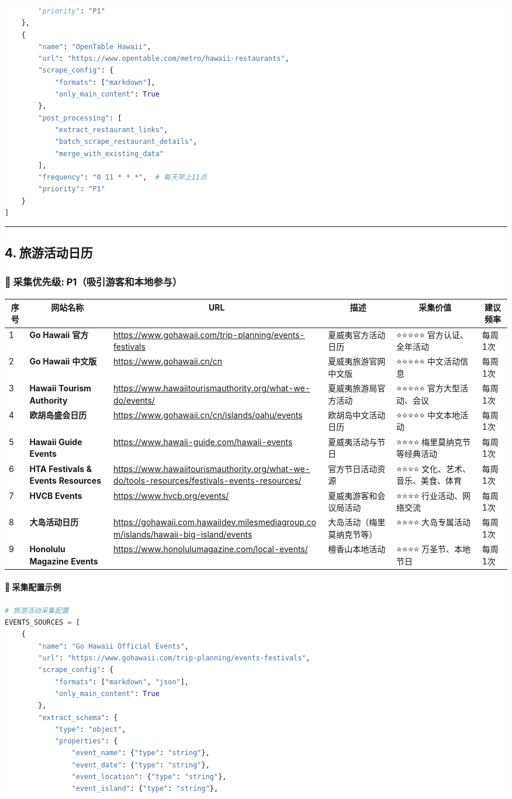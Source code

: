 ```python
        "priority": "P1"
    },
    {
        "name": "OpenTable Hawaii",
        "url": "https://www.opentable.com/metro/hawaii-restaurants",
        "scrape_config": {
            "formats": ["markdown"],
            "only_main_content": True
        },
        "post_processing": [
            "extract_restaurant_links",
            "batch_scrape_restaurant_details",
            "merge_with_existing_data"
        ],
        "frequency": "0 11 * * *",  # 每天早上11点
        "priority": "P1"
    }
]
```

---

## 4. 旅游活动日历

### 🎯 采集优先级: P1（吸引游客和本地参与）

| 序号 | 网站名称                             | URL                                                                                           | 描述                       | 采集价值                              | 建议频率 |
| ---- | ------------------------------------ | --------------------------------------------------------------------------------------------- | -------------------------- | ------------------------------------- | -------- |
| 1    | **Go Hawaii 官方**                   | https://www.gohawaii.com/trip-planning/events-festivals                                       | 夏威夷官方活动日历         | ⭐⭐⭐⭐⭐ 官方认证、全年活动         | 每周1次  |
| 2    | **Go Hawaii 中文版**                 | https://www.gohawaii.cn/cn                                                                    | 夏威夷旅游官网中文版       | ⭐⭐⭐⭐⭐ 中文活动信息               | 每周1次  |
| 3    | **Hawaii Tourism Authority**         | https://www.hawaiitourismauthority.org/what-we-do/events/                                     | 夏威夷旅游局官方活动       | ⭐⭐⭐⭐⭐ 官方大型活动、会议         | 每周1次  |
| 4    | **欧胡岛盛会日历**                   | https://www.gohawaii.cn/cn/islands/oahu/events                                                | 欧胡岛中文活动日历         | ⭐⭐⭐⭐⭐ 中文本地活动               | 每周1次  |
| 5    | **Hawaii Guide Events**              | https://www.hawaii-guide.com/hawaii-events                                                    | 夏威夷活动与节日           | ⭐⭐⭐⭐ 梅里莫纳克节等经典活动       | 每周1次  |
| 6    | **HTA Festivals & Events Resources** | https://www.hawaiitourismauthority.org/what-we-do/tools-resources/festivals-events-resources/ | 官方节日活动资源           | ⭐⭐⭐⭐ 文化、艺术、音乐、美食、体育 | 每周1次  |
| 7    | **HVCB Events**                      | https://www.hvcb.org/events/                                                                  | 夏威夷游客和会议局活动     | ⭐⭐⭐⭐ 行业活动、网络交流           | 每周1次  |
| 8    | **大岛活动日历**                     | https://gohawaii.com.hawaiidev.milesmediagroup.com/islands/hawaii-big-island/events           | 大岛活动（梅里莫纳克节等） | ⭐⭐⭐⭐ 大岛专属活动                 | 每周1次  |
| 9    | **Honolulu Magazine Events**         | https://www.honolulumagazine.com/local-events/                                                | 檀香山本地活动             | ⭐⭐⭐⭐ 万圣节、本地节日             | 每周1次  |

#### 📝 采集配置示例

```python
# 旅游活动采集配置
EVENTS_SOURCES = [
    {
        "name": "Go Hawaii Official Events",
        "url": "https://www.gohawaii.com/trip-planning/events-festivals",
        "scrape_config": {
            "formats": ["markdown", "json"],
            "only_main_content": True
        },
        "extract_schema": {
            "type": "object",
            "properties": {
                "event_name": {"type": "string"},
                "event_date": {"type": "string"},
                "event_location": {"type": "string"},
                "event_island": {"type": "string"},
```